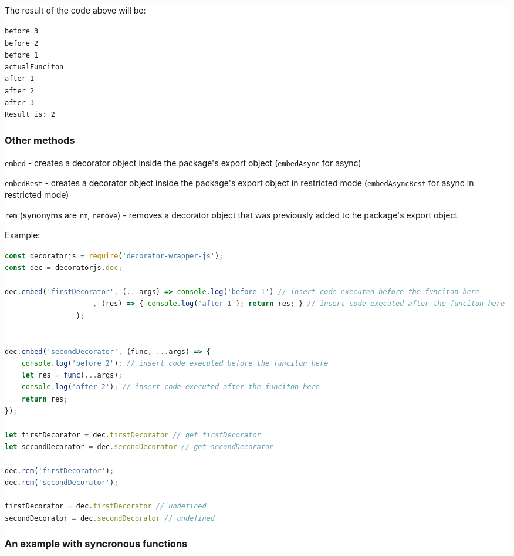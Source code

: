 The result of the code above will be:

```
before 3
before 2
before 1
actualFunciton
after 1
after 2
after 3
Result is: 2
```

### Other methods

`embed` - creates a decorator object inside the package's export object (`embedAsync` for async)

`embedRest` - creates a decorator object inside the package's export object in restricted mode (`embedAsyncRest` for async in restricted mode)

`rem` (synonyms are `rm`, `remove`) - removes a decorator object that was previously added to he package's export object

Example:
```javascript
const decoratorjs = require('decorator-wrapper-js');
const dec = decoratorjs.dec;

dec.embed('firstDecorator', (...args) => console.log('before 1') // insert code executed before the funciton here
                     , (res) => { console.log('after 1'); return res; } // insert code executed after the funciton here
                 );


dec.embed('secondDecorator', (func, ...args) => {
    console.log('before 2'); // insert code executed before the funciton here
    let res = func(...args);
    console.log('after 2'); // insert code executed after the funciton here
    return res;
});

let firstDecorator = dec.firstDecorator // get firstDecorator
let secondDecorator = dec.secondDecorator // get secondDecorator

dec.rem('firstDecorator');
dec.rem('secondDecorator');

firstDecorator = dec.firstDecorator // undefined
secondDecorator = dec.secondDecorator // undefined
```


### An example with syncronous functions
